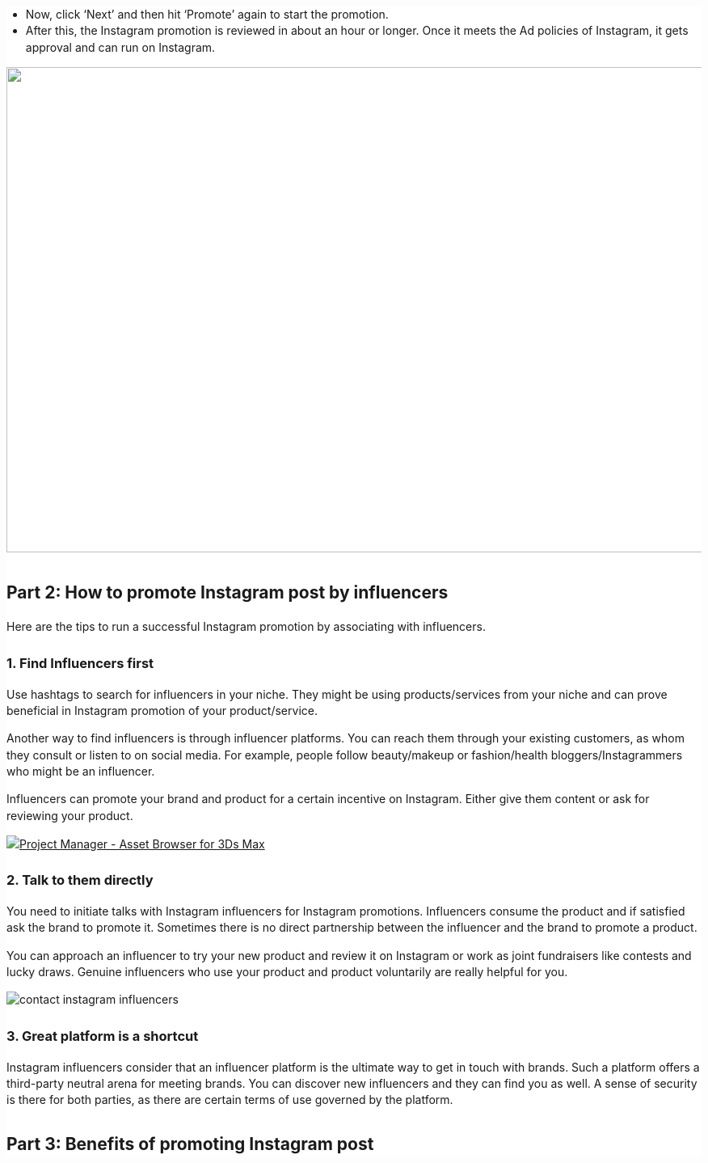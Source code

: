 * Now, click ‘Next’ and then hit ‘Promote’ again to start the promotion.
* After this, the Instagram promotion is reviewed in about an hour or longer. Once it meets the Ad policies of Instagram, it gets approval and can run on Instagram.


<a href="https://appsumo.8odi.net/c/5597632/2075475/7443" target="_top" id="2075475"><img src="//a.impactradius-go.com/display-ad/7443-2075475" border="0" alt="" width="1200" height="600"/></a><img height="0" width="0" src="https://appsumo.8odi.net/i/5597632/2075475/7443" style="position:absolute;visibility:hidden;" border="0" />

## Part 2: How to promote Instagram post by influencers

Here are the tips to run a successful Instagram promotion by associating with influencers.

### 1\. Find Influencers first

Use hashtags to search for influencers in your niche. They might be using products/services from your niche and can prove beneficial in Instagram promotion of your product/service.

Another way to find influencers is through influencer platforms. You can reach them through your existing customers, as whom they consult or listen to on social media. For example, people follow beauty/makeup or fashion/health bloggers/Instagrammers who might be an influencer.

Influencers can promote your brand and product for a certain incentive on Instagram. Either give them content or ask for reviewing your product.


<a href="https://secure.2checkout.com/order/checkout.php?PRODS=4709458&QTY=1&AFFILIATE=108875&CART=1"><img src="https://3d-kstudio.com/wp-content/uploads/2014/02/Project-Manager-3D-Models-4-800x800.jpg" border="0">Project Manager - Asset Browser for 3Ds Max</a>

### 2\. Talk to them directly

You need to initiate talks with Instagram influencers for Instagram promotions. Influencers consume the product and if satisfied ask the brand to promote it. Sometimes there is no direct partnership between the influencer and the brand to promote a product.

You can approach an influencer to try your new product and review it on Instagram or work as joint fundraisers like contests and lucky draws. Genuine influencers who use your product and product voluntarily are really helpful for you.

![contact instagram influencers](https://images.wondershare.com/filmora/article-images/contact-instagram-influencers.JPG)


<a href="https://secure.2checkout.com/order/checkout.php?PRODS=2337838&QTY=1&AFFILIATE=108875&CART=1"><iframe width="640" height="390" src="https://www.youtube.com/embed/rzZwphIv4RM" title="APFill - Ink and Toner Coverage Calculator" frameborder="0" allow="accelerometer; autoplay; clipboard-write; encrypted-media; gyroscope; picture-in-picture; web-share" referrerpolicy="strict-origin-when-cross-origin" allowfullscreen></iframe></a>

### 3\. Great platform is a shortcut

Instagram influencers consider that an influencer platform is the ultimate way to get in touch with brands. Such a platform offers a third-party neutral arena for meeting brands. You can discover new influencers and they can find you as well. A sense of security is there for both parties, as there are certain terms of use governed by the platform.

## Part 3: Benefits of promoting Instagram post
